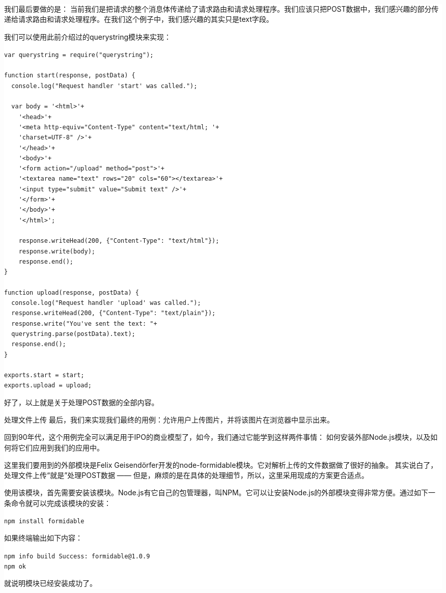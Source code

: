 我们最后要做的是： 当前我们是把请求的整个消息体传递给了请求路由和请求处理程序。我们应该只把POST数据中，我们感兴趣的部分传递给请求路由和请求处理程序。在我们这个例子中，我们感兴趣的其实只是text字段。

我们可以使用此前介绍过的querystring模块来实现：
```
var querystring = require("querystring");

function start(response, postData) {
  console.log("Request handler 'start' was called.");

  var body = '<html>'+
    '<head>'+
    '<meta http-equiv="Content-Type" content="text/html; '+
    'charset=UTF-8" />'+
    '</head>'+
    '<body>'+
    '<form action="/upload" method="post">'+
    '<textarea name="text" rows="20" cols="60"></textarea>'+
    '<input type="submit" value="Submit text" />'+
    '</form>'+
    '</body>'+
    '</html>';

    response.writeHead(200, {"Content-Type": "text/html"});
    response.write(body);
    response.end();
}

function upload(response, postData) {
  console.log("Request handler 'upload' was called.");
  response.writeHead(200, {"Content-Type": "text/plain"});
  response.write("You've sent the text: "+
  querystring.parse(postData).text);
  response.end();
}

exports.start = start;
exports.upload = upload;
```
好了，以上就是关于处理POST数据的全部内容。

处理文件上传
最后，我们来实现我们最终的用例：允许用户上传图片，并将该图片在浏览器中显示出来。

回到90年代，这个用例完全可以满足用于IPO的商业模型了，如今，我们通过它能学到这样两件事情： 如何安装外部Node.js模块，以及如何将它们应用到我们的应用中。

这里我们要用到的外部模块是Felix Geisendörfer开发的node-formidable模块。它对解析上传的文件数据做了很好的抽象。 其实说白了，处理文件上传“就是”处理POST数据 —— 但是，麻烦的是在具体的处理细节，所以，这里采用现成的方案更合适点。

使用该模块，首先需要安装该模块。Node.js有它自己的包管理器，叫NPM。它可以让安装Node.js的外部模块变得非常方便。通过如下一条命令就可以完成该模块的安装：
```
npm install formidable
```
如果终端输出如下内容：
```
npm info build Success: formidable@1.0.9
npm ok
```
就说明模块已经安装成功了。
